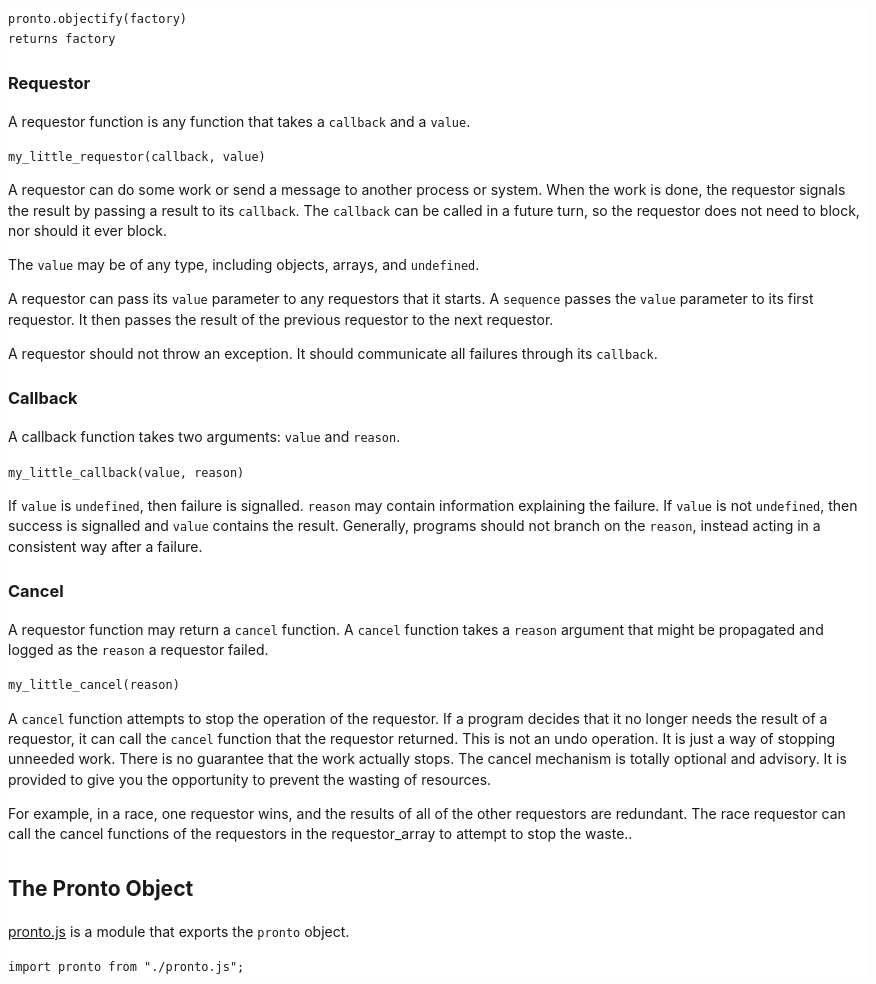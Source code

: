     pronto.objectify(factory)
    returns factory

### Requestor

A requestor function is any function that takes a `callback` and a `value`.

    my_little_requestor(callback, value)

A requestor can do some work or send a message to another process or system. When the work is done, the requestor signals the result by passing a result to its `callback`. The `callback` can be called in a future turn, so the requestor does not need to block, nor should it ever block.

The `value` may be of any type, including objects, arrays, and `undefined`.

A requestor can pass its `value` parameter to any requestors that it starts. A `sequence` passes the `value` parameter to its first requestor. It then passes the result of the previous requestor to the next requestor.

A requestor should not throw an exception. It should communicate all failures through its `callback`.

### Callback

A callback function takes two arguments: `value` and `reason`.

    my_little_callback(value, reason)

If `value` is `undefined`, then failure is signalled. `reason` may contain information explaining the failure. If `value` is not `undefined`, then success is  signalled and `value` contains the result. Generally, programs should not branch on the `reason`, instead acting in a consistent way after a failure.

### Cancel

A requestor function may return a `cancel` function. A `cancel` function takes a `reason` argument that might be propagated and logged as the `reason` a requestor failed.

    my_little_cancel(reason)

A `cancel` function attempts to stop the operation of the requestor. If a program decides that it no longer needs the result of a requestor, it can call the `cancel` function that the requestor returned. This is not an undo operation. It is just a way of stopping unneeded work. There is no guarantee that the work actually stops. The cancel mechanism is totally optional and advisory. It is provided to give you the opportunity to prevent the wasting of resources.

For example, in a race, one requestor wins, and the results of all of the other requestors are redundant. The race requestor can call the cancel functions of the requestors in the requestor_array to attempt to stop the waste..

## The Pronto Object

[pronto.js](https://github.com/douglascrockford/Pronto/blob/master/pronto.js) is a module that exports the `pronto` object.

    import pronto from "./pronto.js";
